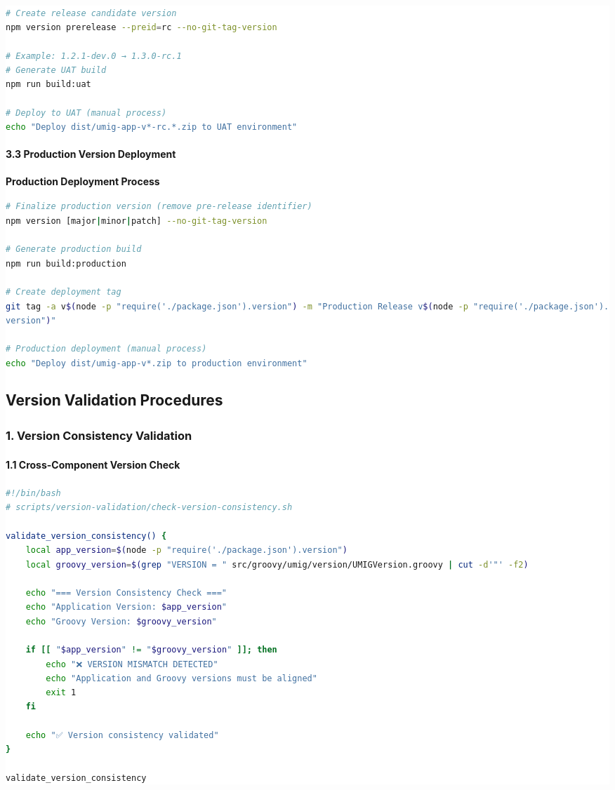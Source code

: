 ```bash
# Create release candidate version
npm version prerelease --preid=rc --no-git-tag-version

# Example: 1.2.1-dev.0 → 1.3.0-rc.1
# Generate UAT build
npm run build:uat

# Deploy to UAT (manual process)
echo "Deploy dist/umig-app-v*-rc.*.zip to UAT environment"
```

#### 3.3 Production Version Deployment

**Production Deployment Process**

```bash
# Finalize production version (remove pre-release identifier)
npm version [major|minor|patch] --no-git-tag-version

# Generate production build
npm run build:production

# Create deployment tag
git tag -a v$(node -p "require('./package.json').version") -m "Production Release v$(node -p "require('./package.json').version")"

# Production deployment (manual process)
echo "Deploy dist/umig-app-v*.zip to production environment"
```

## Version Validation Procedures

### 1. Version Consistency Validation

#### 1.1 Cross-Component Version Check

```bash
#!/bin/bash
# scripts/version-validation/check-version-consistency.sh

validate_version_consistency() {
    local app_version=$(node -p "require('./package.json').version")
    local groovy_version=$(grep "VERSION = " src/groovy/umig/version/UMIGVersion.groovy | cut -d'"' -f2)

    echo "=== Version Consistency Check ==="
    echo "Application Version: $app_version"
    echo "Groovy Version: $groovy_version"

    if [[ "$app_version" != "$groovy_version" ]]; then
        echo "❌ VERSION MISMATCH DETECTED"
        echo "Application and Groovy versions must be aligned"
        exit 1
    fi

    echo "✅ Version consistency validated"
}

validate_version_consistency
```
